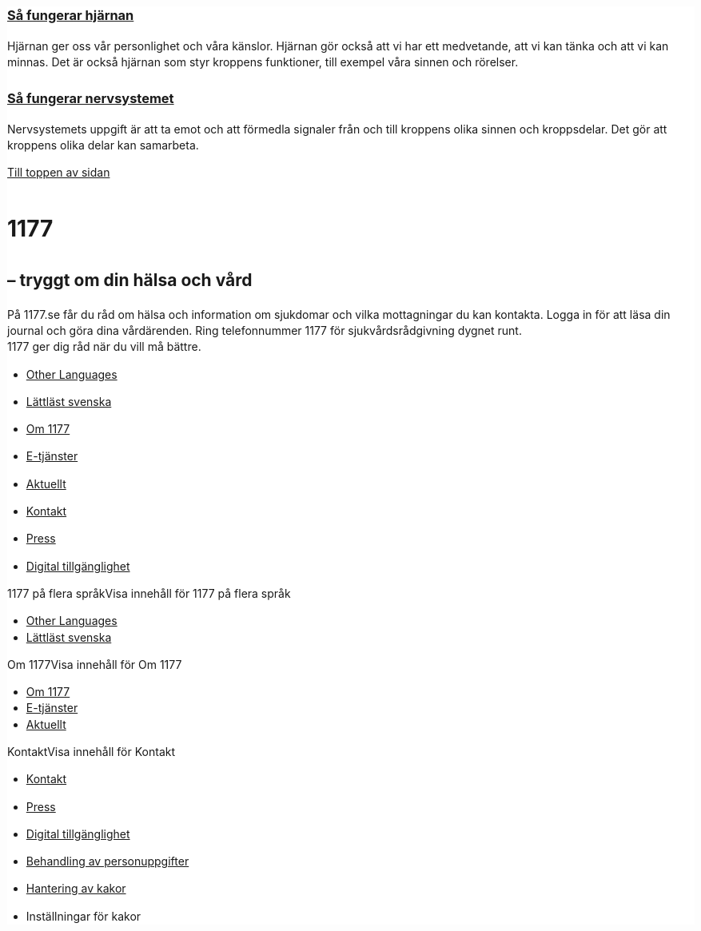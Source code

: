 ### [Så fungerar hjärnan](https://www.1177.se/liv--halsa/sa-fungerar-kroppen/sa-fungerar-hjarnan/)

Hjärnan ger oss vår personlighet och våra känslor. Hjärnan gör också att vi har ett medvetande, att vi kan tänka och att vi kan minnas. Det är också hjärnan som styr kroppens funktioner, till exempel våra sinnen och rörelser.

### [Så fungerar nervsystemet](https://www.1177.se/liv--halsa/sa-fungerar-kroppen/hjarna-ryggmarg-och-nerver/)

Nervsystemets uppgift är att ta emot och att förmedla signaler från och till kroppens olika sinnen och kroppsdelar. Det gör att kroppens olika delar kan samarbeta.

[Till toppen av sidan](https://www.1177.se/liv--halsa/sa-fungerar-kroppen/sa-fungerar-kanseln/#)

1177
====

– tryggt om din hälsa och vård
------------------------------

På 1177.se får du råd om hälsa och information om sjukdomar och vilka mottagningar du kan kontakta. Logga in för att läsa din journal och göra dina vårdärenden. Ring telefonnummer 1177 för sjukvårdsrådgivning dygnet runt.  
1177 ger dig råd när du vill må bättre.

*   [Other Languages](https://www.1177.se/en/other-languages/1177-in-other-languages/)
*   [Lättläst svenska](https://www.1177.se/sv-se-x-ll/other-languages/other-languages/)

*   [Om 1177](https://www.1177.se/om-1177/)
*   [E-tjänster](https://www.1177.se/om-1177/nar-du-loggar-in-pa-1177.se/)
*   [Aktuellt](https://www.1177.se/aktuellt/)

*   [Kontakt](https://www.1177.se/kontakt/)
*   [Press](https://www.1177.se/om-1177/presskontakt/press/)
*   [Digital tillgänglighet](https://www.1177.se/om-1177/1177.se/tillganglighet-pa-1177/)

1177 på flera språkVisa innehåll för 1177 på flera språk

*   [Other Languages](https://www.1177.se/en/other-languages/1177-in-other-languages/)
*   [Lättläst svenska](https://www.1177.se/sv-se-x-ll/other-languages/other-languages/)

Om 1177Visa innehåll för Om 1177

*   [Om 1177](https://www.1177.se/om-1177/)
*   [E-tjänster](https://www.1177.se/om-1177/nar-du-loggar-in-pa-1177.se/)
*   [Aktuellt](https://www.1177.se/aktuellt/)

KontaktVisa innehåll för Kontakt

*   [Kontakt](https://www.1177.se/kontakt/)
*   [Press](https://www.1177.se/om-1177/presskontakt/press/)
*   [Digital tillgänglighet](https://www.1177.se/om-1177/1177.se/tillganglighet-pa-1177/)

*   [Behandling av personuppgifter](https://www.1177.se/om-1177/1177.se/hantering-av-personuppgifter-pa-1177.se/)
*   [Hantering av kakor](https://www.1177.se/om-1177/1177.se/hantering-av-kakor-cookies-pa-1177.se/)
*   Inställningar för kakor
    